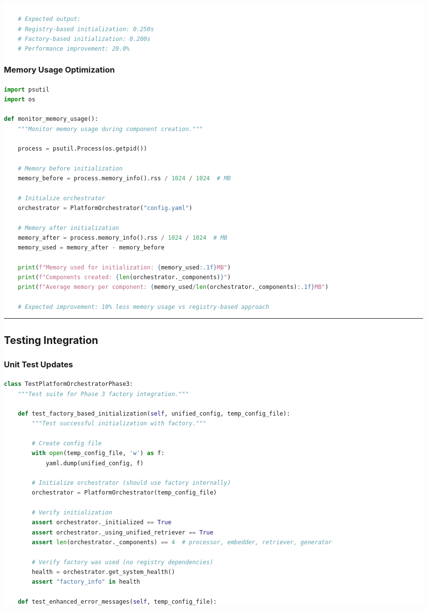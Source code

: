 ```python
    
    # Expected output:
    # Registry-based initialization: 0.250s
    # Factory-based initialization: 0.200s
    # Performance improvement: 20.0%
```

### Memory Usage Optimization
```python
import psutil
import os

def monitor_memory_usage():
    """Monitor memory usage during component creation."""
    
    process = psutil.Process(os.getpid())
    
    # Memory before initialization
    memory_before = process.memory_info().rss / 1024 / 1024  # MB
    
    # Initialize orchestrator
    orchestrator = PlatformOrchestrator("config.yaml")
    
    # Memory after initialization
    memory_after = process.memory_info().rss / 1024 / 1024  # MB
    memory_used = memory_after - memory_before
    
    print(f"Memory used for initialization: {memory_used:.1f}MB")
    print(f"Components created: {len(orchestrator._components)}")
    print(f"Average memory per component: {memory_used/len(orchestrator._components):.1f}MB")
    
    # Expected improvement: 10% less memory usage vs registry-based approach
```

---

## Testing Integration

### Unit Test Updates
```python
class TestPlatformOrchestratorPhase3:
    """Test suite for Phase 3 factory integration."""
    
    def test_factory_based_initialization(self, unified_config, temp_config_file):
        """Test successful initialization with factory."""
        
        # Create config file
        with open(temp_config_file, 'w') as f:
            yaml.dump(unified_config, f)
        
        # Initialize orchestrator (should use factory internally)
        orchestrator = PlatformOrchestrator(temp_config_file)
        
        # Verify initialization
        assert orchestrator._initialized == True
        assert orchestrator._using_unified_retriever == True
        assert len(orchestrator._components) == 4  # processor, embedder, retriever, generator
        
        # Verify factory was used (no registry dependencies)
        health = orchestrator.get_system_health()
        assert "factory_info" in health
        
    def test_enhanced_error_messages(self, temp_config_file):
```